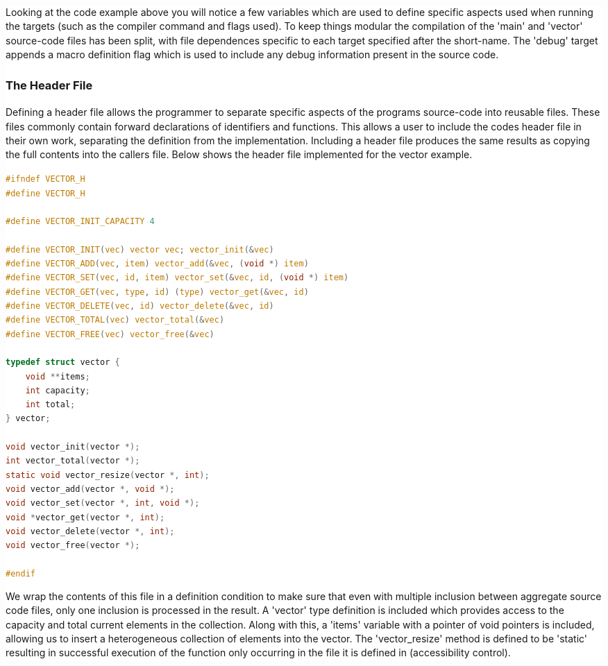 Looking at the code example above you will notice a few variables which are used to define specific aspects used when running the targets (such as the compiler command and flags used).
To keep things modular the compilation of the 'main' and 'vector' source-code files has been split, with file dependences specific to each target specified after the short-name.
The 'debug' target appends a macro definition flag which is used to include any debug information present in the source code.

### The Header File

Defining a header file allows the programmer to separate specific aspects of the programs source-code into reusable files.
These files commonly contain forward declarations of identifiers and functions.
This allows a user to include the codes header file in their own work, separating the definition from the implementation.
Including a header file produces the same results as copying the full contents into the callers file.
Below shows the header file implemented for the vector example.

~~~ .c
#ifndef VECTOR_H
#define VECTOR_H

#define VECTOR_INIT_CAPACITY 4

#define VECTOR_INIT(vec) vector vec; vector_init(&vec)
#define VECTOR_ADD(vec, item) vector_add(&vec, (void *) item)
#define VECTOR_SET(vec, id, item) vector_set(&vec, id, (void *) item)
#define VECTOR_GET(vec, type, id) (type) vector_get(&vec, id)
#define VECTOR_DELETE(vec, id) vector_delete(&vec, id)
#define VECTOR_TOTAL(vec) vector_total(&vec)
#define VECTOR_FREE(vec) vector_free(&vec)

typedef struct vector {
    void **items;
    int capacity;
    int total;
} vector;

void vector_init(vector *);
int vector_total(vector *);
static void vector_resize(vector *, int);
void vector_add(vector *, void *);
void vector_set(vector *, int, void *);
void *vector_get(vector *, int);
void vector_delete(vector *, int);
void vector_free(vector *);

#endif
~~~

We wrap the contents of this file in a definition condition to make sure that even with multiple inclusion between aggregate source code files, only one inclusion is processed in the result.
A 'vector' type definition is included which provides access to the capacity and total current elements in the collection.
Along with this, a 'items' variable with a pointer of void pointers is included, allowing us to insert a heterogeneous collection of elements into the vector.
The 'vector_resize' method is defined to be 'static' resulting in successful execution of the function only occurring in the file it is defined in (accessibility control).

